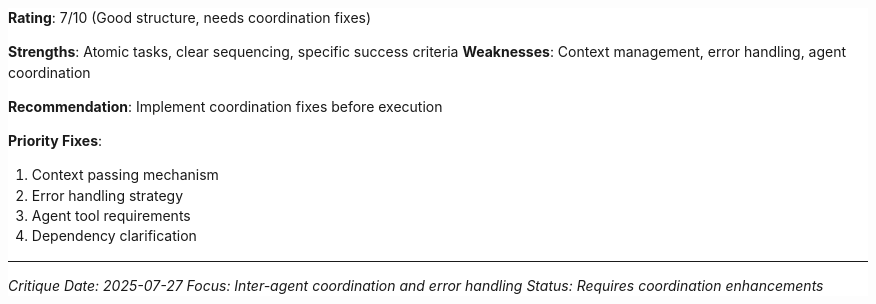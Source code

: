 **Rating**: 7/10 (Good structure, needs coordination fixes)

**Strengths**: Atomic tasks, clear sequencing, specific success criteria
**Weaknesses**: Context management, error handling, agent coordination

**Recommendation**: Implement coordination fixes before execution

**Priority Fixes**:
1. Context passing mechanism
2. Error handling strategy
3. Agent tool requirements
4. Dependency clarification

---
*Critique Date: 2025-07-27*
*Focus: Inter-agent coordination and error handling*
*Status: Requires coordination enhancements*